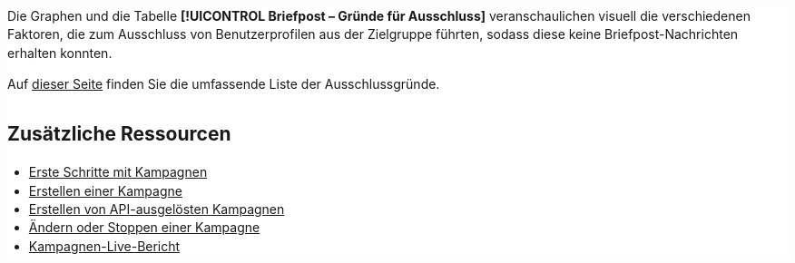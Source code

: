Die Graphen und die Tabelle **[!UICONTROL Briefpost – Gründe für Ausschluss]** veranschaulichen visuell die verschiedenen Faktoren, die zum Ausschluss von Benutzerprofilen aus der Zielgruppe führten, sodass diese keine Briefpost-Nachrichten erhalten konnten.

Auf [dieser Seite](exclusion-list.md) finden Sie die umfassende Liste der Ausschlussgründe.

## Zusätzliche Ressourcen

* [Erste Schritte mit Kampagnen](../campaigns/get-started-with-campaigns.md)
* [Erstellen einer Kampagne](../campaigns/create-campaign.md)
* [Erstellen von API-ausgelösten Kampagnen](../campaigns/api-triggered-campaigns.md)
* [Ändern oder Stoppen einer Kampagne](../campaigns/modify-stop-campaign.md)
* [Kampagnen-Live-Bericht](campaign-live-report.md)
